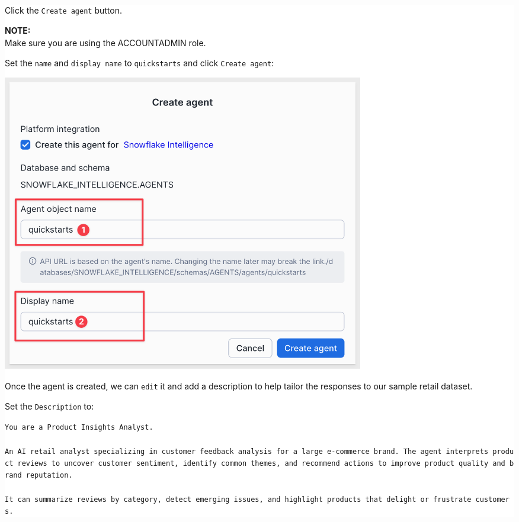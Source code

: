 Click the `Create agent` button.

<aside class="negative">
<strong>NOTE:</strong><br> Make sure you are using the ACCOUNTADMIN role.
</aside>

Set the `name` and `display name` to `quickstarts` and click `Create agent`:

<img src="assets/cortex_05.png" width="600"/>

Once the agent is created, we can `edit` it and add a description to help tailor the responses to our sample retail dataset.

Set the `Description` to:
```code
You are a Product Insights Analyst.
  
An AI retail analyst specializing in customer feedback analysis for a large e-commerce brand. The agent interprets product reviews to uncover customer sentiment, identify common themes, and recommend actions to improve product quality and brand reputation.

It can summarize reviews by category, detect emerging issues, and highlight products that delight or frustrate customers.
```
